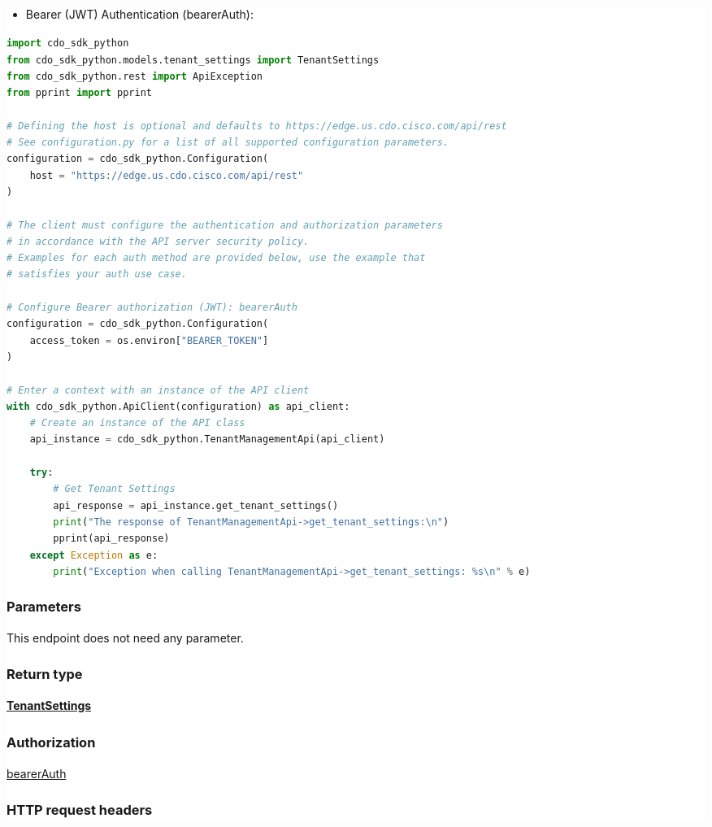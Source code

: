 * Bearer (JWT) Authentication (bearerAuth):

```python
import cdo_sdk_python
from cdo_sdk_python.models.tenant_settings import TenantSettings
from cdo_sdk_python.rest import ApiException
from pprint import pprint

# Defining the host is optional and defaults to https://edge.us.cdo.cisco.com/api/rest
# See configuration.py for a list of all supported configuration parameters.
configuration = cdo_sdk_python.Configuration(
    host = "https://edge.us.cdo.cisco.com/api/rest"
)

# The client must configure the authentication and authorization parameters
# in accordance with the API server security policy.
# Examples for each auth method are provided below, use the example that
# satisfies your auth use case.

# Configure Bearer authorization (JWT): bearerAuth
configuration = cdo_sdk_python.Configuration(
    access_token = os.environ["BEARER_TOKEN"]
)

# Enter a context with an instance of the API client
with cdo_sdk_python.ApiClient(configuration) as api_client:
    # Create an instance of the API class
    api_instance = cdo_sdk_python.TenantManagementApi(api_client)

    try:
        # Get Tenant Settings
        api_response = api_instance.get_tenant_settings()
        print("The response of TenantManagementApi->get_tenant_settings:\n")
        pprint(api_response)
    except Exception as e:
        print("Exception when calling TenantManagementApi->get_tenant_settings: %s\n" % e)
```



### Parameters

This endpoint does not need any parameter.

### Return type

[**TenantSettings**](TenantSettings.md)

### Authorization

[bearerAuth](../README.md#bearerAuth)

### HTTP request headers
